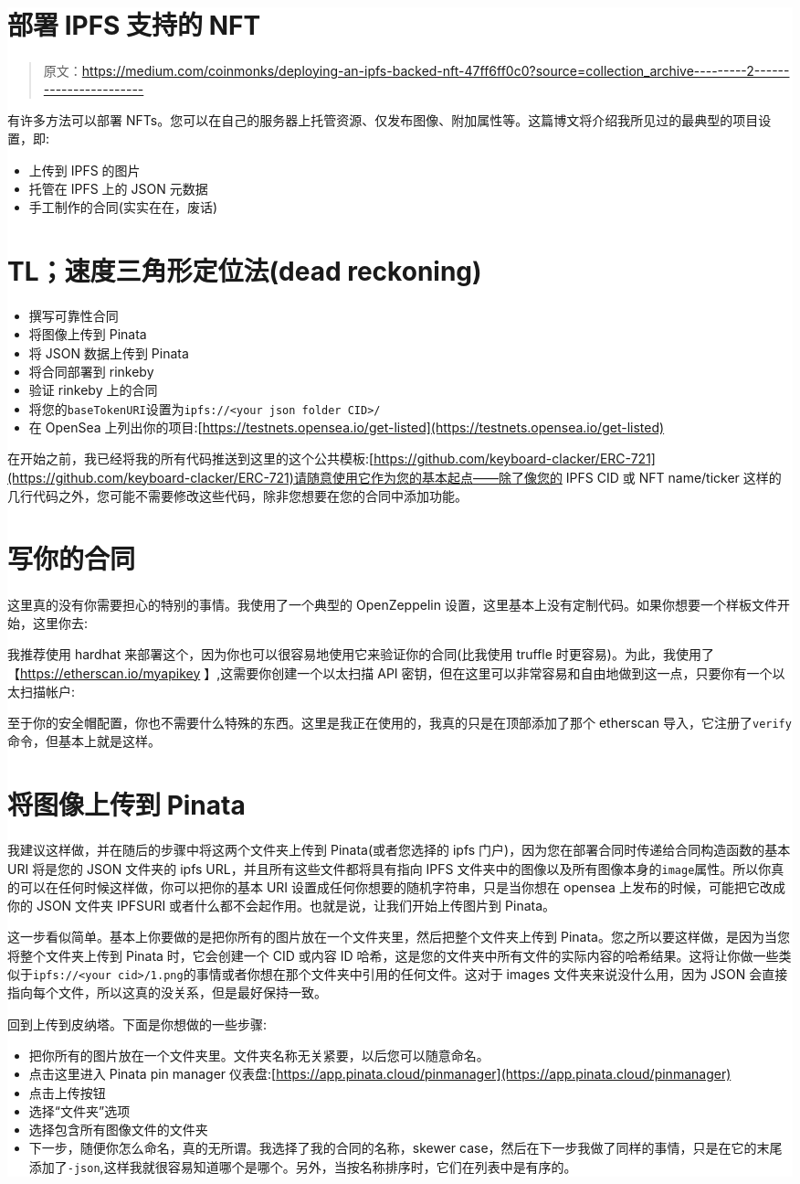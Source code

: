 # 部署 IPFS 支持的 NFT

> 原文：<https://medium.com/coinmonks/deploying-an-ipfs-backed-nft-47ff6ff0c0?source=collection_archive---------2----------------------->

有许多方法可以部署 NFTs。您可以在自己的服务器上托管资源、仅发布图像、附加属性等。这篇博文将介绍我所见过的最典型的项目设置，即:

*   上传到 IPFS 的图片
*   托管在 IPFS 上的 JSON 元数据
*   手工制作的合同(实实在在，废话)

# TL；速度三角形定位法(dead reckoning)

*   撰写可靠性合同
*   将图像上传到 Pinata
*   将 JSON 数据上传到 Pinata
*   将合同部署到 rinkeby
*   验证 rinkeby 上的合同
*   将您的`baseTokenURI`设置为`ipfs://<your json folder CID>/`
*   在 OpenSea 上列出你的项目:[https://testnets.opensea.io/get-listed](https://testnets.opensea.io/get-listed)

在开始之前，我已经将我的所有代码推送到这里的这个公共模板:[https://github.com/keyboard-clacker/ERC-721](https://github.com/keyboard-clacker/ERC-721)请随意使用它作为您的基本起点——除了像您的 IPFS CID 或 NFT name/ticker 这样的几行代码之外，您可能不需要修改这些代码，除非您想要在您的合同中添加功能。

# 写你的合同

这里真的没有你需要担心的特别的事情。我使用了一个典型的 OpenZeppelin 设置，这里基本上没有定制代码。如果你想要一个样板文件开始，这里你去:

我推荐使用 hardhat 来部署这个，因为你也可以很容易地使用它来验证你的合同(比我使用 truffle 时更容易)。为此，我使用了【https://etherscan.io/myapikey 】,这需要你创建一个以太扫描 API 密钥，但在这里可以非常容易和自由地做到这一点，只要你有一个以太扫描帐户:

至于你的安全帽配置，你也不需要什么特殊的东西。这里是我正在使用的，我真的只是在顶部添加了那个 etherscan 导入，它注册了`verify`命令，但基本上就是这样。

# 将图像上传到 Pinata

我建议这样做，并在随后的步骤中将这两个文件夹上传到 Pinata(或者您选择的 ipfs 门户)，因为您在部署合同时传递给合同构造函数的基本 URI 将是您的 JSON 文件夹的 ipfs URL，并且所有这些文件都将具有指向 IPFS 文件夹中的图像以及所有图像本身的`image`属性。所以你真的可以在任何时候这样做，你可以把你的基本 URI 设置成任何你想要的随机字符串，只是当你想在 opensea 上发布的时候，可能把它改成你的 JSON 文件夹 IPFSURI 或者什么都不会起作用。也就是说，让我们开始上传图片到 Pinata。

这一步看似简单。基本上你要做的是把你所有的图片放在一个文件夹里，然后把整个文件夹上传到 Pinata。您之所以要这样做，是因为当您将整个文件夹上传到 Pinata 时，它会创建一个 CID 或内容 ID 哈希，这是您的文件夹中所有文件的实际内容的哈希结果。这将让你做一些类似于`ipfs://<your cid>/1.png`的事情或者你想在那个文件夹中引用的任何文件。这对于 images 文件夹来说没什么用，因为 JSON 会直接指向每个文件，所以这真的没关系，但是最好保持一致。

回到上传到皮纳塔。下面是你想做的一些步骤:

*   把你所有的图片放在一个文件夹里。文件夹名称无关紧要，以后您可以随意命名。
*   点击这里进入 Pinata pin manager 仪表盘:[https://app.pinata.cloud/pinmanager](https://app.pinata.cloud/pinmanager)
*   点击上传按钮
*   选择“文件夹”选项
*   选择包含所有图像文件的文件夹
*   下一步，随便你怎么命名，真的无所谓。我选择了我的合同的名称，skewer case，然后在下一步我做了同样的事情，只是在它的末尾添加了`-json`,这样我就很容易知道哪个是哪个。另外，当按名称排序时，它们在列表中是有序的。
